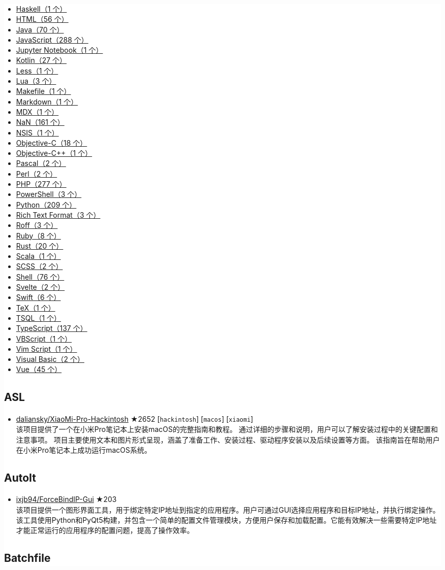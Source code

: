 - [Haskell（1 个）](#haskell)
- [HTML（56 个）](#html)
- [Java（70 个）](#java)
- [JavaScript（288 个）](#javascript)
- [Jupyter Notebook（1 个）](#jupyter-notebook)
- [Kotlin（27 个）](#kotlin)
- [Less（1 个）](#less)
- [Lua（3 个）](#lua)
- [Makefile（1 个）](#makefile)
- [Markdown（1 个）](#markdown)
- [MDX（1 个）](#mdx)
- [NaN（161 个）](#nan)
- [NSIS（1 个）](#nsis)
- [Objective-C（18 个）](#objective-c)
- [Objective-C++（1 个）](#objective-c)
- [Pascal（2 个）](#pascal)
- [Perl（2 个）](#perl)
- [PHP（277 个）](#php)
- [PowerShell（3 个）](#powershell)
- [Python（209 个）](#python)
- [Rich Text Format（3 个）](#rich-text-format)
- [Roff（3 个）](#roff)
- [Ruby（8 个）](#ruby)
- [Rust（20 个）](#rust)
- [Scala（1 个）](#scala)
- [SCSS（2 个）](#scss)
- [Shell（76 个）](#shell)
- [Svelte（2 个）](#svelte)
- [Swift（6 个）](#swift)
- [TeX（1 个）](#tex)
- [TSQL（1 个）](#tsql)
- [TypeScript（137 个）](#typescript)
- [VBScript（1 个）](#vbscript)
- [Vim Script（1 个）](#vim-script)
- [Visual Basic（2 个）](#visual-basic)
- [Vue（45 个）](#vue)

## ASL

- [daliansky/XiaoMi-Pro-Hackintosh](https://github.com/daliansky/XiaoMi-Pro-Hackintosh) ★2652 [`hackintosh`] [`macos`] [`xiaomi`]  
  该项目提供了一个在小米Pro笔记本上安装macOS的完整指南和教程。  通过详细的步骤和说明，用户可以了解安装过程中的关键配置和注意事项。  项目主要使用文本和图片形式呈现，涵盖了准备工作、安装过程、驱动程序安装以及后续设置等方面。  该指南旨在帮助用户在小米Pro笔记本上成功运行macOS系统。

## AutoIt

- [ixjb94/ForceBindIP-Gui](https://github.com/ixjb94/ForceBindIP-Gui) ★203  
  该项目提供一个图形界面工具，用于绑定特定IP地址到指定的应用程序。用户可通过GUI选择应用程序和目标IP地址，并执行绑定操作。该工具使用Python和PyQt5构建，并包含一个简单的配置文件管理模块，方便用户保存和加载配置。它能有效解决一些需要特定IP地址才能正常运行的应用程序的配置问题，提高了操作效率。

## Batchfile
